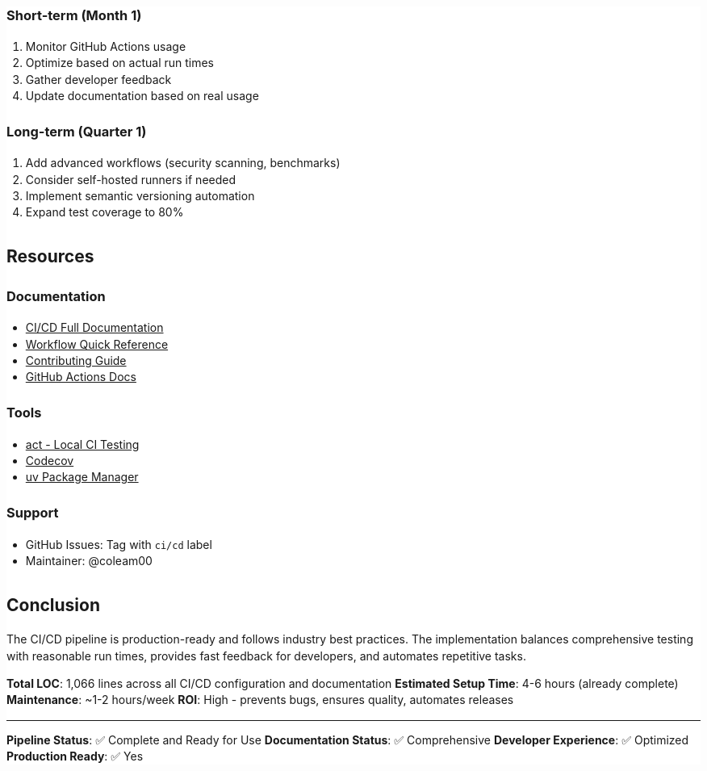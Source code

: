 ### Short-term (Month 1)

1. Monitor GitHub Actions usage
2. Optimize based on actual run times
3. Gather developer feedback
4. Update documentation based on real usage

### Long-term (Quarter 1)

1. Add advanced workflows (security scanning, benchmarks)
2. Consider self-hosted runners if needed
3. Implement semantic versioning automation
4. Expand test coverage to 80%

## Resources

### Documentation

- [CI/CD Full Documentation](CI_CD.md)
- [Workflow Quick Reference](WORKFLOW_QUICK_REFERENCE.md)
- [Contributing Guide](../CONTRIBUTING.md)
- [GitHub Actions Docs](https://docs.github.com/en/actions)

### Tools

- [act - Local CI Testing](https://github.com/nektos/act)
- [Codecov](https://codecov.io)
- [uv Package Manager](https://github.com/astral-sh/uv)

### Support

- GitHub Issues: Tag with `ci/cd` label
- Maintainer: @coleam00

## Conclusion

The CI/CD pipeline is production-ready and follows industry best practices. The implementation balances comprehensive testing with reasonable run times, provides fast feedback for developers, and automates repetitive tasks.

**Total LOC**: 1,066 lines across all CI/CD configuration and documentation
**Estimated Setup Time**: 4-6 hours (already complete)
**Maintenance**: ~1-2 hours/week
**ROI**: High - prevents bugs, ensures quality, automates releases

---

**Pipeline Status**: ✅ Complete and Ready for Use
**Documentation Status**: ✅ Comprehensive
**Developer Experience**: ✅ Optimized
**Production Ready**: ✅ Yes
